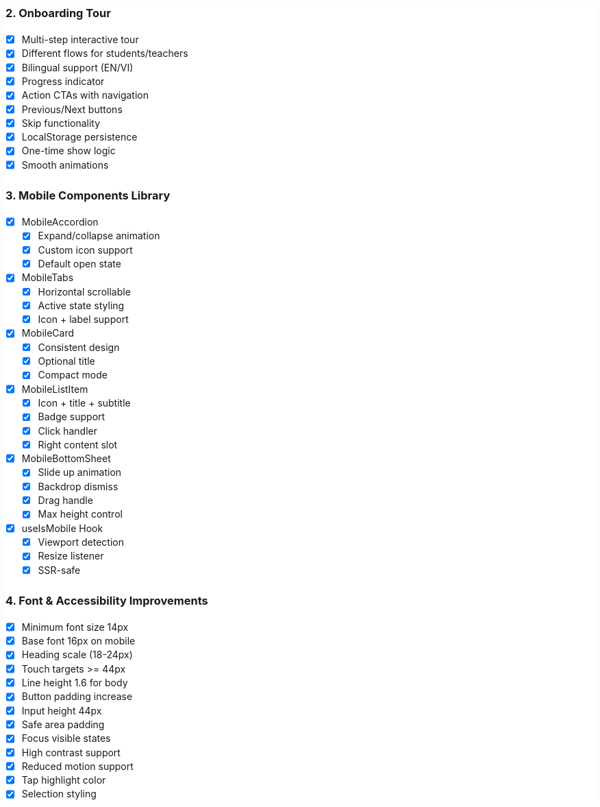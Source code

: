 ### 2. Onboarding Tour
- [x] Multi-step interactive tour
- [x] Different flows for students/teachers
- [x] Bilingual support (EN/VI)
- [x] Progress indicator
- [x] Action CTAs with navigation
- [x] Previous/Next buttons
- [x] Skip functionality
- [x] LocalStorage persistence
- [x] One-time show logic
- [x] Smooth animations

### 3. Mobile Components Library
- [x] MobileAccordion
  - [x] Expand/collapse animation
  - [x] Custom icon support
  - [x] Default open state
- [x] MobileTabs
  - [x] Horizontal scrollable
  - [x] Active state styling
  - [x] Icon + label support
- [x] MobileCard
  - [x] Consistent design
  - [x] Optional title
  - [x] Compact mode
- [x] MobileListItem
  - [x] Icon + title + subtitle
  - [x] Badge support
  - [x] Click handler
  - [x] Right content slot
- [x] MobileBottomSheet
  - [x] Slide up animation
  - [x] Backdrop dismiss
  - [x] Drag handle
  - [x] Max height control
- [x] useIsMobile Hook
  - [x] Viewport detection
  - [x] Resize listener
  - [x] SSR-safe

### 4. Font & Accessibility Improvements
- [x] Minimum font size 14px
- [x] Base font 16px on mobile
- [x] Heading scale (18-24px)
- [x] Touch targets >= 44px
- [x] Line height 1.6 for body
- [x] Button padding increase
- [x] Input height 44px
- [x] Safe area padding
- [x] Focus visible states
- [x] High contrast support
- [x] Reduced motion support
- [x] Tap highlight color
- [x] Selection styling
